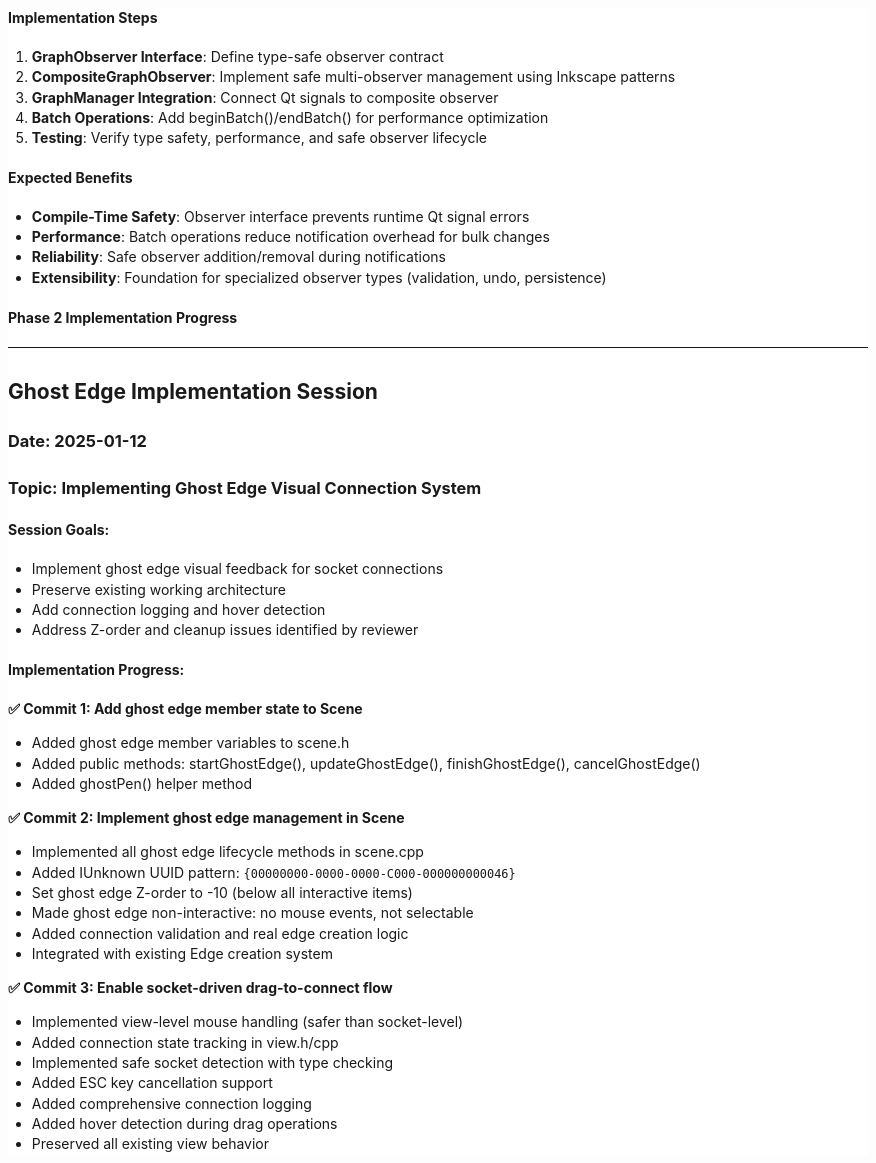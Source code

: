 #### Implementation Steps
1. **GraphObserver Interface**: Define type-safe observer contract
2. **CompositeGraphObserver**: Implement safe multi-observer management using Inkscape patterns
3. **GraphManager Integration**: Connect Qt signals to composite observer
4. **Batch Operations**: Add beginBatch()/endBatch() for performance optimization
5. **Testing**: Verify type safety, performance, and safe observer lifecycle

#### Expected Benefits
- **Compile-Time Safety**: Observer interface prevents runtime Qt signal errors
- **Performance**: Batch operations reduce notification overhead for bulk changes
- **Reliability**: Safe observer addition/removal during notifications
- **Extensibility**: Foundation for specialized observer types (validation, undo, persistence)

#### Phase 2 Implementation Progress

---

## Ghost Edge Implementation Session

### Date: 2025-01-12
### Topic: Implementing Ghost Edge Visual Connection System

#### Session Goals:
- Implement ghost edge visual feedback for socket connections
- Preserve existing working architecture 
- Add connection logging and hover detection
- Address Z-order and cleanup issues identified by reviewer

#### Implementation Progress:

**✅ Commit 1: Add ghost edge member state to Scene**
- Added ghost edge member variables to scene.h
- Added public methods: startGhostEdge(), updateGhostEdge(), finishGhostEdge(), cancelGhostEdge()
- Added ghostPen() helper method

**✅ Commit 2: Implement ghost edge management in Scene**  
- Implemented all ghost edge lifecycle methods in scene.cpp
- Added IUnknown UUID pattern: `{00000000-0000-0000-C000-000000000046}`
- Set ghost edge Z-order to -10 (below all interactive items)
- Made ghost edge non-interactive: no mouse events, not selectable
- Added connection validation and real edge creation logic
- Integrated with existing Edge creation system

**✅ Commit 3: Enable socket-driven drag-to-connect flow**
- Implemented view-level mouse handling (safer than socket-level)
- Added connection state tracking in view.h/cpp
- Implemented safe socket detection with type checking
- Added ESC key cancellation support
- Added comprehensive connection logging
- Added hover detection during drag operations
- Preserved all existing view behavior
